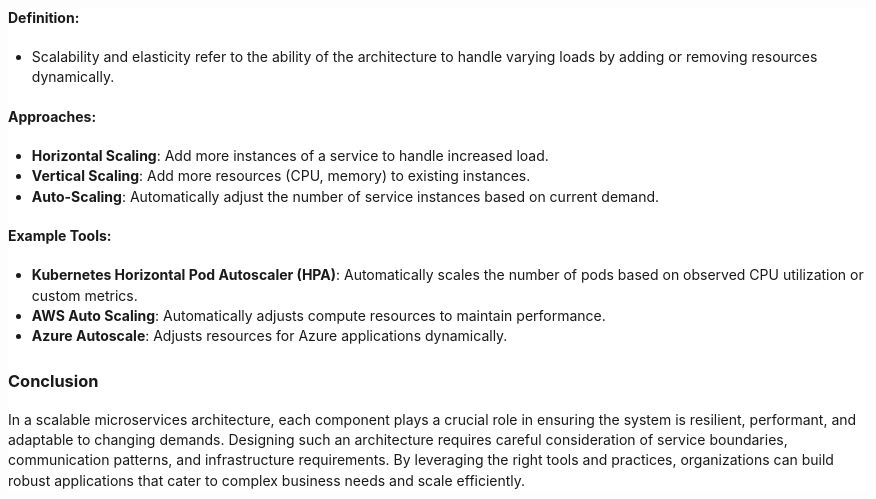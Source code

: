 #### Definition:

- Scalability and elasticity refer to the ability of the architecture to handle varying loads by adding or removing resources dynamically.

#### Approaches:

- **Horizontal Scaling**: Add more instances of a service to handle increased load.
- **Vertical Scaling**: Add more resources (CPU, memory) to existing instances.
- **Auto-Scaling**: Automatically adjust the number of service instances based on current demand.

#### Example Tools:

- **Kubernetes Horizontal Pod Autoscaler (HPA)**: Automatically scales the number of pods based on observed CPU utilization or custom metrics.
- **AWS Auto Scaling**: Automatically adjusts compute resources to maintain performance.
- **Azure Autoscale**: Adjusts resources for Azure applications dynamically.

### Conclusion

In a scalable microservices architecture, each component plays a crucial role in ensuring the system is resilient, performant, and adaptable to changing demands. Designing such an architecture requires careful consideration of service boundaries, communication patterns, and infrastructure requirements. By leveraging the right tools and practices, organizations can build robust applications that cater to complex business needs and scale efficiently.
